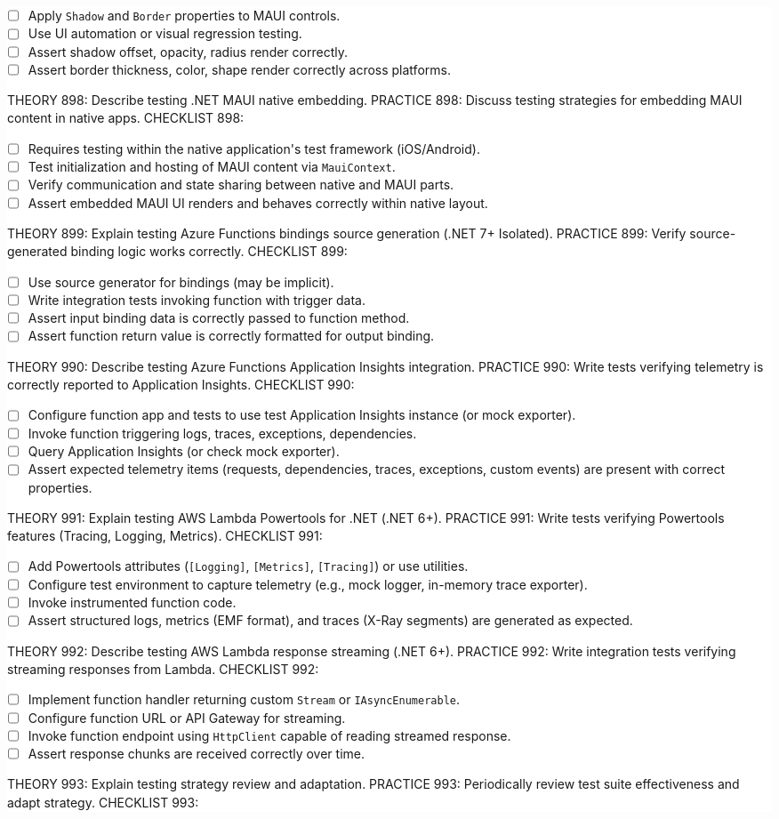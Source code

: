 - [ ] Apply `Shadow` and `Border` properties to MAUI controls.
- [ ] Use UI automation or visual regression testing.
- [ ] Assert shadow offset, opacity, radius render correctly.
- [ ] Assert border thickness, color, shape render correctly across platforms.

THEORY 898: Describe testing .NET MAUI native embedding.
PRACTICE 898: Discuss testing strategies for embedding MAUI content in native apps.
CHECKLIST 898:

- [ ] Requires testing within the native application's test framework (iOS/Android).
- [ ] Test initialization and hosting of MAUI content via `MauiContext`.
- [ ] Verify communication and state sharing between native and MAUI parts.
- [ ] Assert embedded MAUI UI renders and behaves correctly within native layout.

THEORY 899: Explain testing Azure Functions bindings source generation (.NET 7+ Isolated).
PRACTICE 899: Verify source-generated binding logic works correctly.
CHECKLIST 899:

- [ ] Use source generator for bindings (may be implicit).
- [ ] Write integration tests invoking function with trigger data.
- [ ] Assert input binding data is correctly passed to function method.
- [ ] Assert function return value is correctly formatted for output binding.

THEORY 990: Describe testing Azure Functions Application Insights integration.
PRACTICE 990: Write tests verifying telemetry is correctly reported to Application Insights.
CHECKLIST 990:

- [ ] Configure function app and tests to use test Application Insights instance (or mock exporter).
- [ ] Invoke function triggering logs, traces, exceptions, dependencies.
- [ ] Query Application Insights (or check mock exporter).
- [ ] Assert expected telemetry items (requests, dependencies, traces, exceptions, custom events) are present with correct properties.

THEORY 991: Explain testing AWS Lambda Powertools for .NET (.NET 6+).
PRACTICE 991: Write tests verifying Powertools features (Tracing, Logging, Metrics).
CHECKLIST 991:

- [ ] Add Powertools attributes (`[Logging]`, `[Metrics]`, `[Tracing]`) or use utilities.
- [ ] Configure test environment to capture telemetry (e.g., mock logger, in-memory trace exporter).
- [ ] Invoke instrumented function code.
- [ ] Assert structured logs, metrics (EMF format), and traces (X-Ray segments) are generated as expected.

THEORY 992: Describe testing AWS Lambda response streaming (.NET 6+).
PRACTICE 992: Write integration tests verifying streaming responses from Lambda.
CHECKLIST 992:

- [ ] Implement function handler returning custom `Stream` or `IAsyncEnumerable`.
- [ ] Configure function URL or API Gateway for streaming.
- [ ] Invoke function endpoint using `HttpClient` capable of reading streamed response.
- [ ] Assert response chunks are received correctly over time.

THEORY 993: Explain testing strategy review and adaptation.
PRACTICE 993: Periodically review test suite effectiveness and adapt strategy.
CHECKLIST 993:


[^1]: https://stackoverflow.com/questions/1613317/fastest-way-to-separate-the-digits-of-an-int-into-an-array-in-net
[^2]: https://github.com/stden/STLport/blob/master/etc/ChangeLog
[^3]: https://support.huawei.com/enterprise/en/doc/EDOC1100232653
[^4]: https://github.com/BigEggStudy/LeetCode-CS
[^5]: https://download.microsoft.com/download/a/7/e/a7ea6fd9-2f56-439e-a8de-024c968f26d1/ScaleNet.pdf
[^6]: https://www.kufunda.net/publicdocs/The Complete Reference-Java.pdf
[^7]: https://cwe.mitre.org/data/published/cwe_v1.12.pdf
[^8]: https://sicstus.sics.se/sicstus/docs/REMOVE/4.2.0beta1/pdf/sicstus.pdf
[^9]: https://papers.ssrn.com/sol3/Delivery.cfm/c9ba67a5-ad7e-4ae8-b82c-0311d0606003-MECA.pdf?abstractid=5179919\&mirid=1
[^10]: https://visualstudio.microsoft.com/wp-content/uploads/2020/06/Visual-Studio-NOTICE.docx